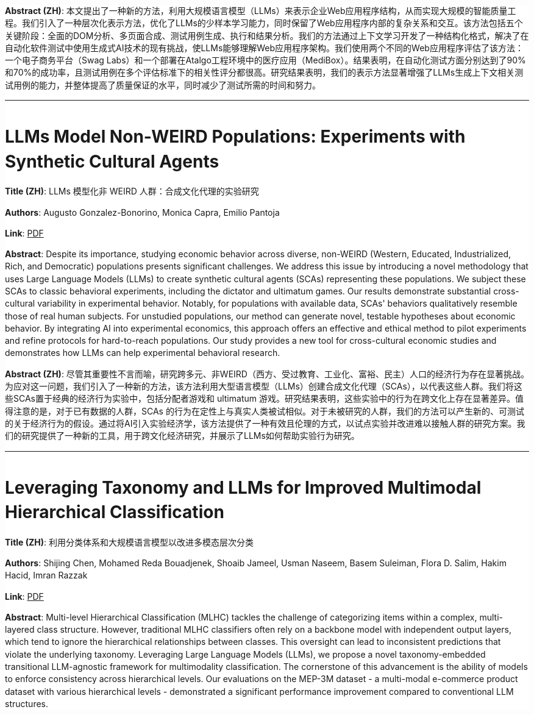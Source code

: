 **Abstract (ZH)**: 本文提出了一种新的方法，利用大规模语言模型（LLMs）来表示企业Web应用程序结构，从而实现大规模的智能质量工程。我们引入了一种层次化表示方法，优化了LLMs的少样本学习能力，同时保留了Web应用程序内部的复杂关系和交互。该方法包括五个关键阶段：全面的DOM分析、多页面合成、测试用例生成、执行和结果分析。我们的方法通过上下文学习开发了一种结构化格式，解决了在自动化软件测试中使用生成式AI技术的现有挑战，使LLMs能够理解Web应用程序架构。我们使用两个不同的Web应用程序评估了该方法：一个电子商务平台（Swag Labs）和一个部署在Atalgo工程环境中的医疗应用（MediBox）。结果表明，在自动化测试方面分别达到了90%和70%的成功率，且测试用例在多个评估标准下的相关性评分都很高。研究结果表明，我们的表示方法显著增强了LLMs生成上下文相关测试用例的能力，并整体提高了质量保证的水平，同时减少了测试所需的时间和努力。 

---
# LLMs Model Non-WEIRD Populations: Experiments with Synthetic Cultural Agents 

**Title (ZH)**: LLMs 模型化非 WEIRD 人群：合成文化代理的实验研究 

**Authors**: Augusto Gonzalez-Bonorino, Monica Capra, Emilio Pantoja  

**Link**: [PDF](https://arxiv.org/pdf/2501.06834)  

**Abstract**: Despite its importance, studying economic behavior across diverse, non-WEIRD (Western, Educated, Industrialized, Rich, and Democratic) populations presents significant challenges. We address this issue by introducing a novel methodology that uses Large Language Models (LLMs) to create synthetic cultural agents (SCAs) representing these populations. We subject these SCAs to classic behavioral experiments, including the dictator and ultimatum games. Our results demonstrate substantial cross-cultural variability in experimental behavior. Notably, for populations with available data, SCAs' behaviors qualitatively resemble those of real human subjects. For unstudied populations, our method can generate novel, testable hypotheses about economic behavior. By integrating AI into experimental economics, this approach offers an effective and ethical method to pilot experiments and refine protocols for hard-to-reach populations. Our study provides a new tool for cross-cultural economic studies and demonstrates how LLMs can help experimental behavioral research. 

**Abstract (ZH)**: 尽管其重要性不言而喻，研究跨多元、非WEIRD（西方、受过教育、工业化、富裕、民主）人口的经济行为存在显著挑战。为应对这一问题，我们引入了一种新的方法，该方法利用大型语言模型（LLMs）创建合成文化代理（SCAs），以代表这些人群。我们将这些SCAs置于经典的经济行为实验中，包括分配者游戏和 ultimatum 游戏。研究结果表明，这些实验中的行为在跨文化上存在显著差异。值得注意的是，对于已有数据的人群，SCAs 的行为在定性上与真实人类被试相似。对于未被研究的人群，我们的方法可以产生新的、可测试的关于经济行为的假设。通过将AI引入实验经济学，该方法提供了一种有效且伦理的方式，以试点实验并改进难以接触人群的研究方案。我们的研究提供了一种新的工具，用于跨文化经济研究，并展示了LLMs如何帮助实验行为研究。 

---
# Leveraging Taxonomy and LLMs for Improved Multimodal Hierarchical Classification 

**Title (ZH)**: 利用分类体系和大规模语言模型以改进多模态层次分类 

**Authors**: Shijing Chen, Mohamed Reda Bouadjenek, Shoaib Jameel, Usman Naseem, Basem Suleiman, Flora D. Salim, Hakim Hacid, Imran Razzak  

**Link**: [PDF](https://arxiv.org/pdf/2501.06827)  

**Abstract**: Multi-level Hierarchical Classification (MLHC) tackles the challenge of categorizing items within a complex, multi-layered class structure. However, traditional MLHC classifiers often rely on a backbone model with independent output layers, which tend to ignore the hierarchical relationships between classes. This oversight can lead to inconsistent predictions that violate the underlying taxonomy. Leveraging Large Language Models (LLMs), we propose a novel taxonomy-embedded transitional LLM-agnostic framework for multimodality classification. The cornerstone of this advancement is the ability of models to enforce consistency across hierarchical levels. Our evaluations on the MEP-3M dataset - a multi-modal e-commerce product dataset with various hierarchical levels - demonstrated a significant performance improvement compared to conventional LLM structures. 
